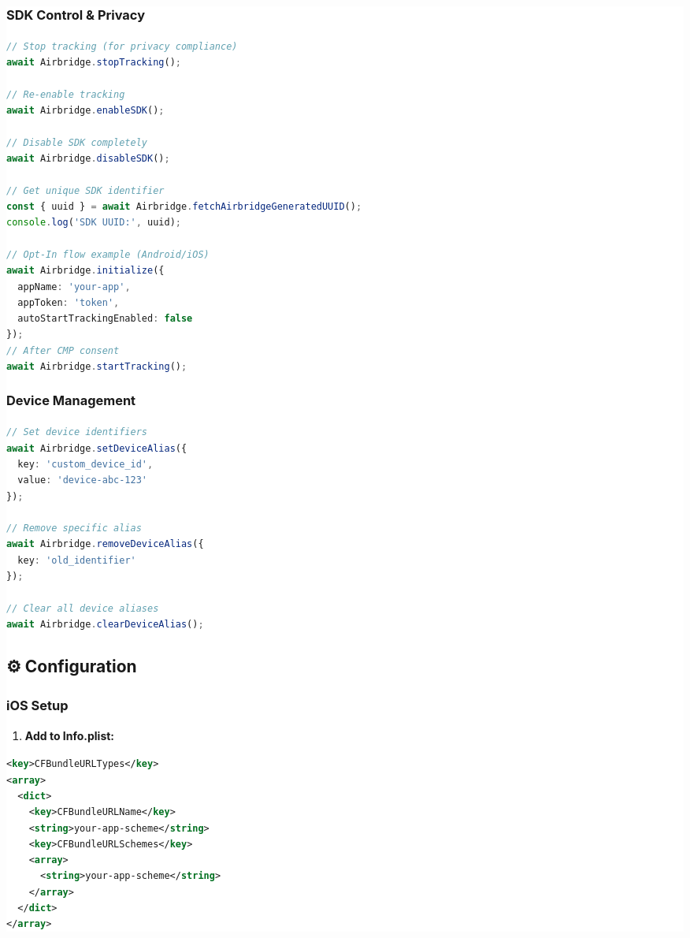 ### SDK Control & Privacy

```typescript
// Stop tracking (for privacy compliance)
await Airbridge.stopTracking();

// Re-enable tracking
await Airbridge.enableSDK();

// Disable SDK completely
await Airbridge.disableSDK();

// Get unique SDK identifier
const { uuid } = await Airbridge.fetchAirbridgeGeneratedUUID();
console.log('SDK UUID:', uuid);

// Opt-In flow example (Android/iOS)
await Airbridge.initialize({
  appName: 'your-app',
  appToken: 'token',
  autoStartTrackingEnabled: false
});
// After CMP consent
await Airbridge.startTracking();
```

### Device Management

```typescript
// Set device identifiers
await Airbridge.setDeviceAlias({
  key: 'custom_device_id',
  value: 'device-abc-123'
});

// Remove specific alias
await Airbridge.removeDeviceAlias({
  key: 'old_identifier'
});

// Clear all device aliases
await Airbridge.clearDeviceAlias();
```

## ⚙️ Configuration

### iOS Setup

1. **Add to Info.plist:**

```xml
<key>CFBundleURLTypes</key>
<array>
  <dict>
    <key>CFBundleURLName</key>
    <string>your-app-scheme</string>
    <key>CFBundleURLSchemes</key>
    <array>
      <string>your-app-scheme</string>
    </array>
  </dict>
</array>
```
